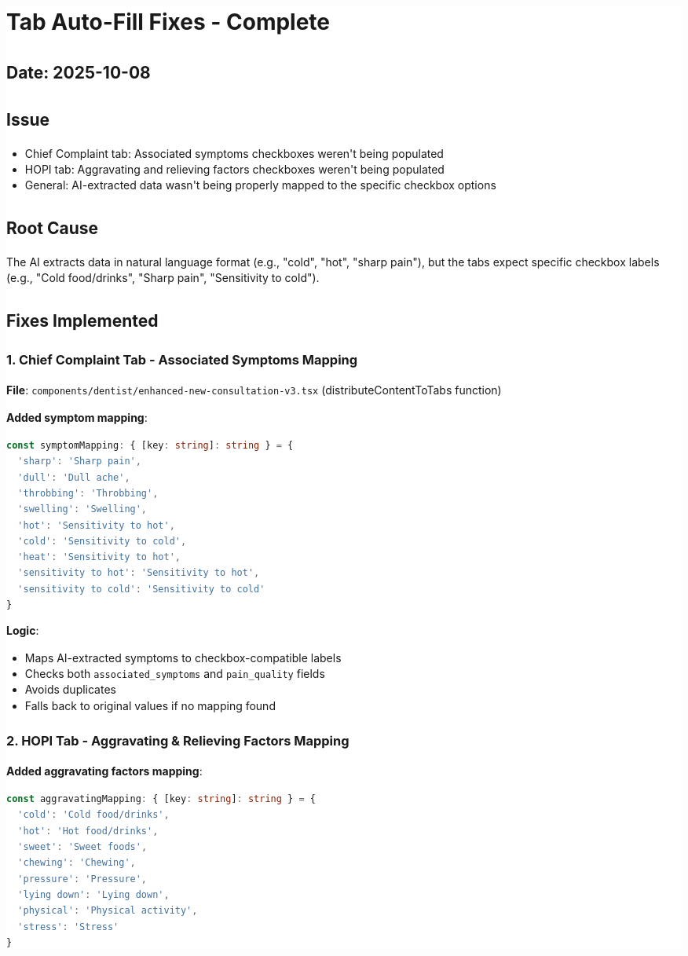 # Tab Auto-Fill Fixes - Complete

## Date: 2025-10-08

## Issue
- Chief Complaint tab: Associated symptoms checkboxes weren't being populated
- HOPI tab: Aggravating and relieving factors checkboxes weren't being populated
- General: AI-extracted data wasn't being properly mapped to the specific checkbox options

## Root Cause
The AI extracts data in natural language format (e.g., "cold", "hot", "sharp pain"), but the tabs expect specific checkbox labels (e.g., "Cold food/drinks", "Sharp pain", "Sensitivity to cold").

## Fixes Implemented

### 1. Chief Complaint Tab - Associated Symptoms Mapping

**File**: `components/dentist/enhanced-new-consultation-v3.tsx` (distributeContentToTabs function)

**Added symptom mapping**:
```typescript
const symptomMapping: { [key: string]: string } = {
  'sharp': 'Sharp pain',
  'dull': 'Dull ache',
  'throbbing': 'Throbbing',
  'swelling': 'Swelling',
  'hot': 'Sensitivity to hot',
  'cold': 'Sensitivity to cold',
  'heat': 'Sensitivity to hot',
  'sensitivity to hot': 'Sensitivity to hot',
  'sensitivity to cold': 'Sensitivity to cold'
}
```

**Logic**:
- Maps AI-extracted symptoms to checkbox-compatible labels
- Checks both `associated_symptoms` and `pain_quality` fields
- Avoids duplicates
- Falls back to original values if no mapping found

### 2. HOPI Tab - Aggravating & Relieving Factors Mapping

**Added aggravating factors mapping**:
```typescript
const aggravatingMapping: { [key: string]: string } = {
  'cold': 'Cold food/drinks',
  'hot': 'Hot food/drinks',
  'sweet': 'Sweet foods',
  'chewing': 'Chewing',
  'pressure': 'Pressure',
  'lying down': 'Lying down',
  'physical': 'Physical activity',
  'stress': 'Stress'
}
```

